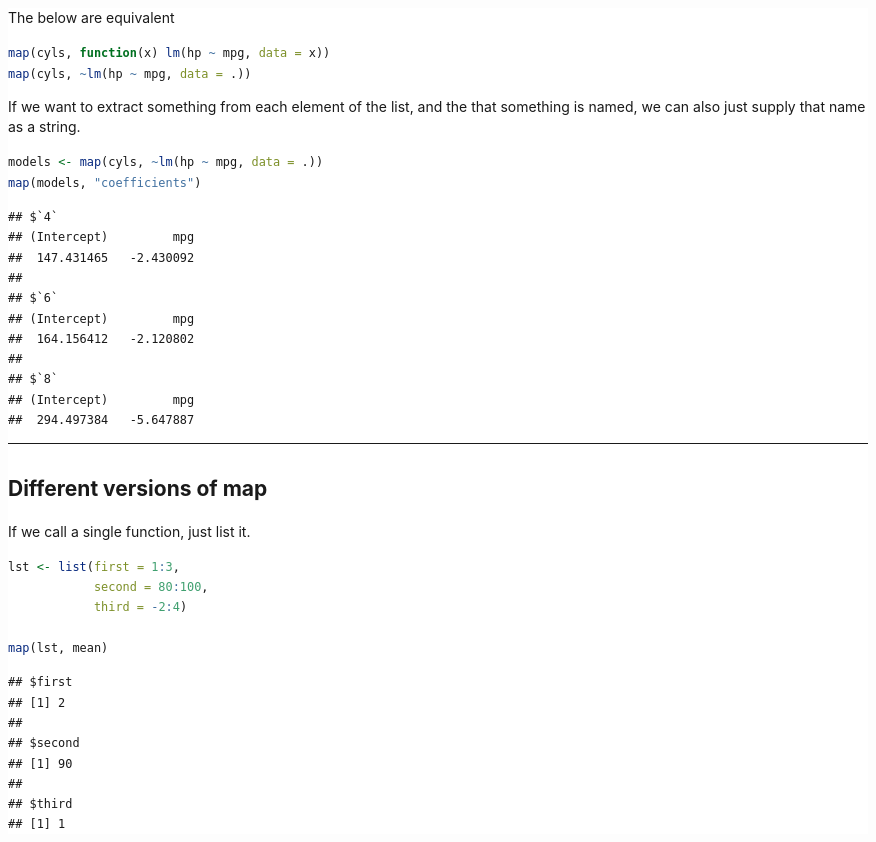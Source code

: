 The below are equivalent


```r
map(cyls, function(x) lm(hp ~ mpg, data = x))
map(cyls, ~lm(hp ~ mpg, data = .)) 
```

If we want to extract something from each element of the list, and the that something is named, we can also just supply that name as a string. 


```r
models <- map(cyls, ~lm(hp ~ mpg, data = .)) 
map(models, "coefficients")
```

```
## $`4`
## (Intercept)         mpg 
##  147.431465   -2.430092 
## 
## $`6`
## (Intercept)         mpg 
##  164.156412   -2.120802 
## 
## $`8`
## (Intercept)         mpg 
##  294.497384   -5.647887
```

---- 
## Different versions of map



If we call a single function, just list it.


```r
lst <- list(first = 1:3, 
			second = 80:100, 
			third = -2:4)

map(lst, mean)
```

```
## $first
## [1] 2
## 
## $second
## [1] 90
## 
## $third
## [1] 1
```

